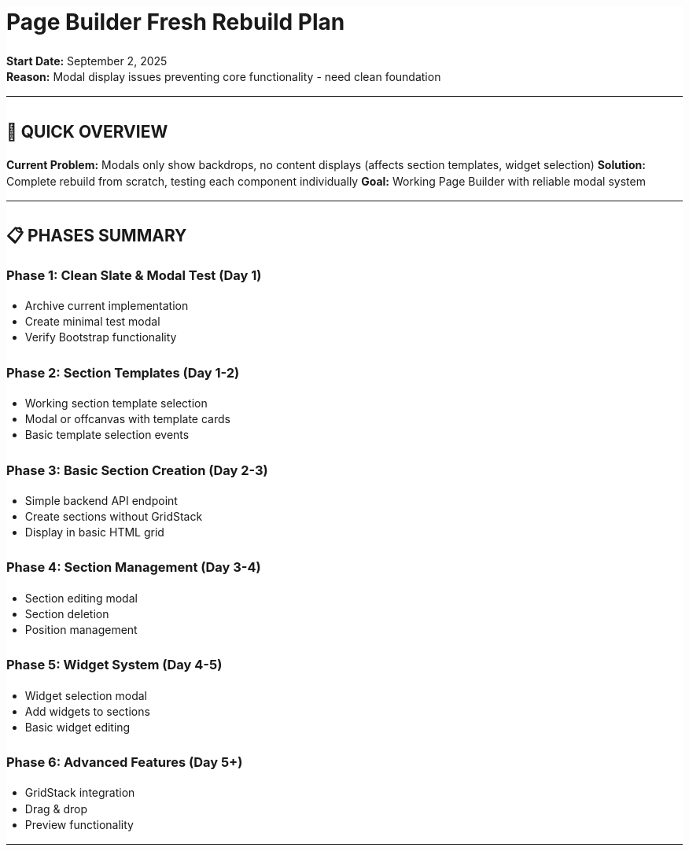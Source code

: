 # Page Builder Fresh Rebuild Plan
**Start Date:** September 2, 2025  
**Reason:** Modal display issues preventing core functionality - need clean foundation

---

## 🎯 QUICK OVERVIEW

**Current Problem:** Modals only show backdrops, no content displays (affects section templates, widget selection)
**Solution:** Complete rebuild from scratch, testing each component individually
**Goal:** Working Page Builder with reliable modal system

---

## 📋 PHASES SUMMARY

### Phase 1: Clean Slate & Modal Test (Day 1)
- Archive current implementation
- Create minimal test modal
- Verify Bootstrap functionality

### Phase 2: Section Templates (Day 1-2)  
- Working section template selection
- Modal or offcanvas with template cards
- Basic template selection events

### Phase 3: Basic Section Creation (Day 2-3)
- Simple backend API endpoint
- Create sections without GridStack
- Display in basic HTML grid

### Phase 4: Section Management (Day 3-4)
- Section editing modal
- Section deletion
- Position management

### Phase 5: Widget System (Day 4-5)
- Widget selection modal
- Add widgets to sections
- Basic widget editing

### Phase 6: Advanced Features (Day 5+)
- GridStack integration
- Drag & drop
- Preview functionality

---
